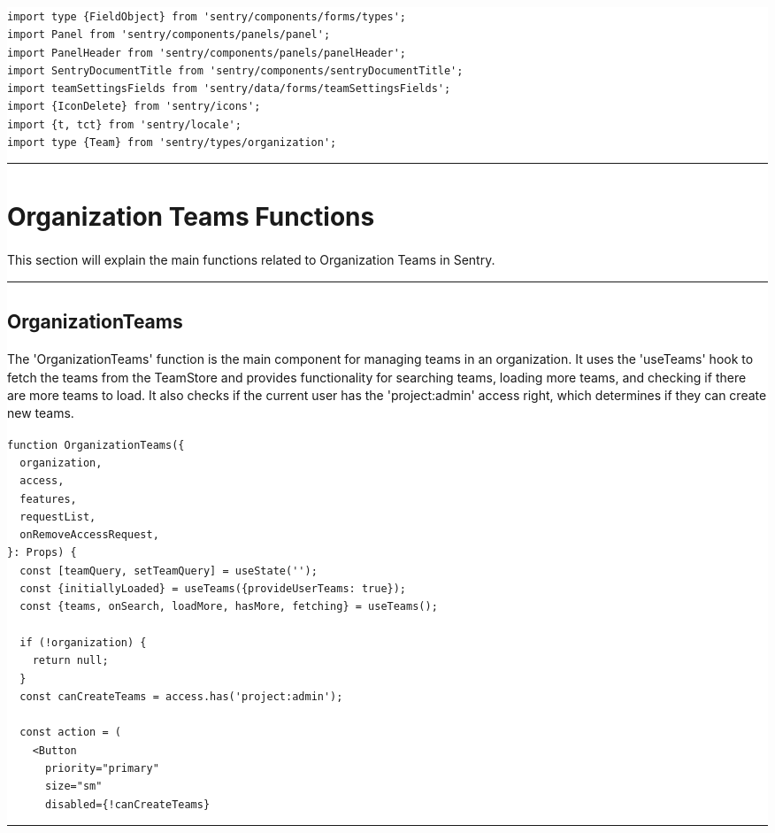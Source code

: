 ```tsx
import type {FieldObject} from 'sentry/components/forms/types';
import Panel from 'sentry/components/panels/panel';
import PanelHeader from 'sentry/components/panels/panelHeader';
import SentryDocumentTitle from 'sentry/components/sentryDocumentTitle';
import teamSettingsFields from 'sentry/data/forms/teamSettingsFields';
import {IconDelete} from 'sentry/icons';
import {t, tct} from 'sentry/locale';
import type {Team} from 'sentry/types/organization';
```

---

</SwmSnippet>

# Organization Teams Functions

This section will explain the main functions related to Organization Teams in Sentry.

<SwmSnippet path="/static/app/views/settings/organizationTeams/organizationTeams.tsx" line="37">

---

## OrganizationTeams

The 'OrganizationTeams' function is the main component for managing teams in an organization. It uses the 'useTeams' hook to fetch the teams from the TeamStore and provides functionality for searching teams, loading more teams, and checking if there are more teams to load. It also checks if the current user has the 'project:admin' access right, which determines if they can create new teams.

```tsx
function OrganizationTeams({
  organization,
  access,
  features,
  requestList,
  onRemoveAccessRequest,
}: Props) {
  const [teamQuery, setTeamQuery] = useState('');
  const {initiallyLoaded} = useTeams({provideUserTeams: true});
  const {teams, onSearch, loadMore, hasMore, fetching} = useTeams();

  if (!organization) {
    return null;
  }
  const canCreateTeams = access.has('project:admin');

  const action = (
    <Button
      priority="primary"
      size="sm"
      disabled={!canCreateTeams}
```

---
